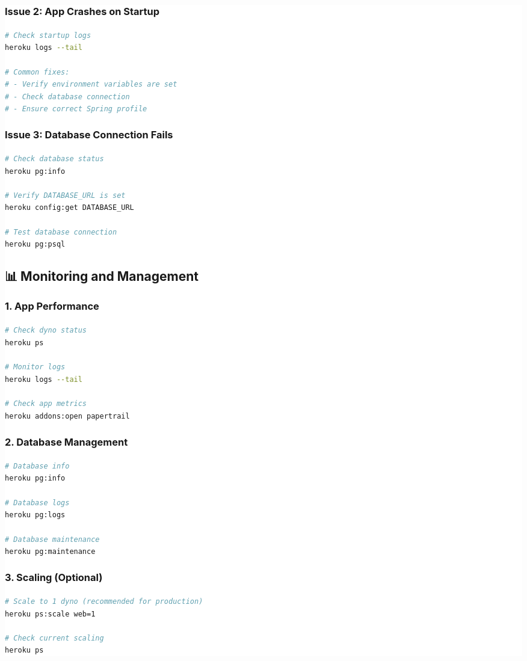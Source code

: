 ### **Issue 2: App Crashes on Startup**
```bash
# Check startup logs
heroku logs --tail

# Common fixes:
# - Verify environment variables are set
# - Check database connection
# - Ensure correct Spring profile
```

### **Issue 3: Database Connection Fails**
```bash
# Check database status
heroku pg:info

# Verify DATABASE_URL is set
heroku config:get DATABASE_URL

# Test database connection
heroku pg:psql
```

## 📊 **Monitoring and Management**

### **1. App Performance**
```bash
# Check dyno status
heroku ps

# Monitor logs
heroku logs --tail

# Check app metrics
heroku addons:open papertrail
```

### **2. Database Management**
```bash
# Database info
heroku pg:info

# Database logs
heroku pg:logs

# Database maintenance
heroku pg:maintenance
```

### **3. Scaling (Optional)**
```bash
# Scale to 1 dyno (recommended for production)
heroku ps:scale web=1

# Check current scaling
heroku ps
```
